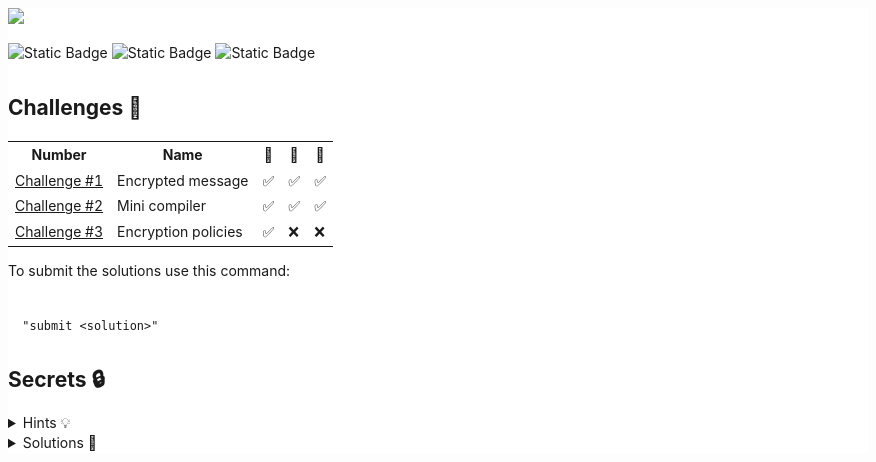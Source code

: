<img style="width: 100%;" src="https://github.com/panik-kalm-panik/codember-2023/assets/30728714/97ee8ea5-7b49-4971-81e0-2186e53dea32">

![Static Badge](https://img.shields.io/badge/python-3776AB?style=for-the-badge&logo=python&labelColor=black)
![Static Badge](https://img.shields.io/badge/rust-f84c04?style=for-the-badge&logo=rust&logoColor=f84c04&labelColor=black)
![Static Badge](https://img.shields.io/badge/php-777BB4?style=for-the-badge&logo=php&logoColor=777BB4&labelColor=black)
## Challenges 🥇
<table>
  <tr>
    <th>Number</th>
    <th>Name</th>
    <th>🐍</th>
    <th>🦀</th>
    <th>🐘</th>
  </tr>
  <tr>
    <td><a href="challenge_01/">Challenge #1</td>
    <td>Encrypted message</td>
    <td>✅</td>
    <td>✅</td>
    <td>✅</td>
  </tr>
  <tr>
    <td><a href="challenge_02/">Challenge #2</td>
    <td>Mini compiler</td>
    <td>✅</td>
    <td>✅</td>
    <td>✅</td>
  </tr>
  <tr>
    <td><a href="challenge_03/">Challenge #3</td>
    <td>Encryption policies</td>
    <td>✅</td>
    <td>❌</td>
    <td>❌</td>
  </tr>
</table>

  To submit the solutions use this command:
  ```

    "submit <solution>"

  ```
      
## Secrets 🔒
<details><summary>Hints 💡</summary></details>

<details><summary>Solutions 🔑</summary></details>